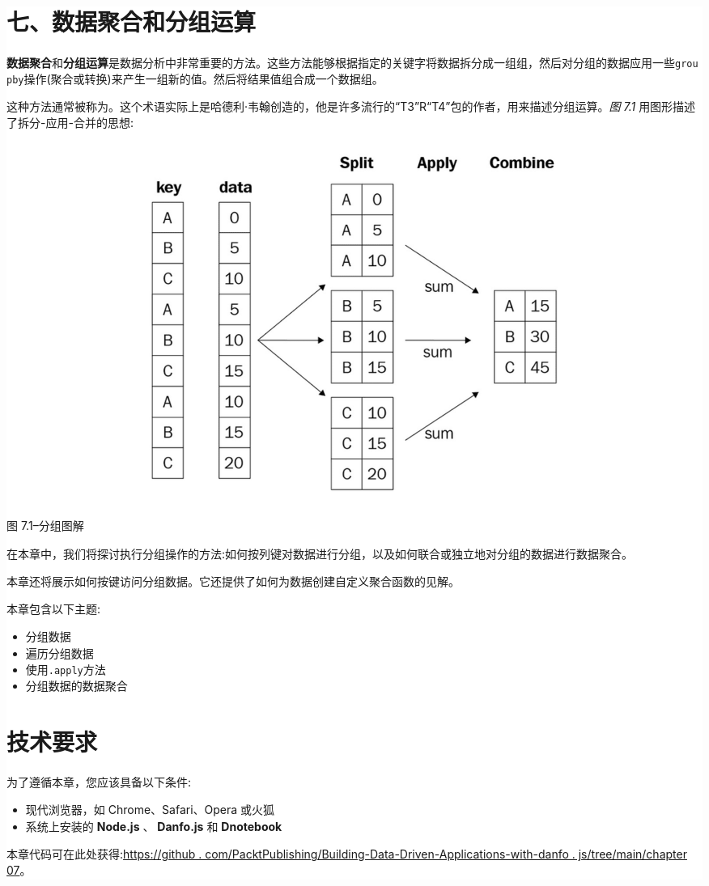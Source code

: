 # 七、数据聚合和分组运算

**数据聚合**和**分组运算**是数据分析中非常重要的方法。这些方法能够根据指定的关键字将数据拆分成一组组，然后对分组的数据应用一些`groupby`操作(聚合或转换)来产生一组新的值。然后将结果值组合成一个数据组。

这种方法通常被称为。这个术语实际上是哈德利·韦翰创造的，他是许多流行的“T3”R“T4”包的作者，用来描述分组运算。*图 7.1* 用图形描述了拆分-应用-合并的思想:

![Figure 7.1 – groupby illustration ](img/B17076_07_01.jpg)

图 7.1–分组图解

在本章中，我们将探讨执行分组操作的方法:如何按列键对数据进行分组，以及如何联合或独立地对分组的数据进行数据聚合。

本章还将展示如何按键访问分组数据。它还提供了如何为数据创建自定义聚合函数的见解。

本章包含以下主题:

*   分组数据
*   遍历分组数据
*   使用`.apply`方法
*   分组数据的数据聚合

# 技术要求

为了遵循本章，您应该具备以下条件:

*   现代浏览器，如 Chrome、Safari、Opera 或火狐
*   系统上安装的 **Node.js** 、 **Danfo.js** 和 **Dnotebook**

本章代码可在此处获得:[https://github . com/PacktPublishing/Building-Data-Driven-Applications-with-danfo . js/tree/main/chapter 07](https://github.com/PacktPublishing/Building-Data-Driven-Applications-with-Danfo.js/tree/main/Chapter07)。
